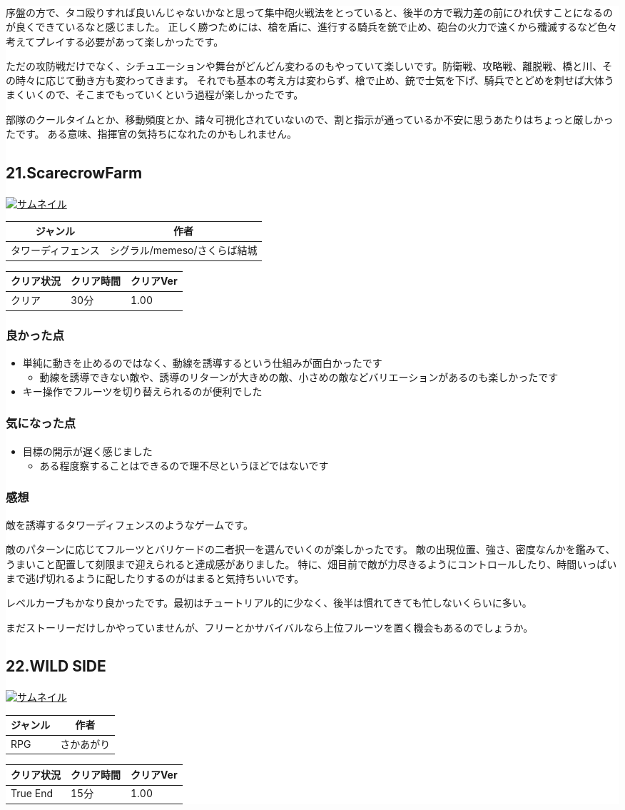 序盤の方で、タコ殴りすれば良いんじゃないかなと思って集中砲火戦法をとっていると、後半の方で戦力差の前にひれ伏すことになるのが良くできているなと感じました。
正しく勝つためには、槍を盾に、進行する騎兵を銃で止め、砲台の火力で遠くから殲滅するなど色々考えてプレイする必要があって楽しかったです。

ただの攻防戦だけでなく、シチュエーションや舞台がどんどん変わるのもやっていて楽しいです。防衛戦、攻略戦、離脱戦、橋と川、その時々に応じて動き方も変わってきます。
それでも基本の考え方は変わらず、槍で止め、銃で士気を下げ、騎兵でとどめを刺せば大体うまくいくので、そこまでもっていくという過程が楽しかったです。

部隊のクールタイムとか、移動頻度とか、諸々可視化されていないので、割と指示が通っているか不安に思うあたりはちょっと厳しかったです。
ある意味、指揮官の気持ちになれたのかもしれません。

## 21.ScarecrowFarm

[![サムネイル](https://www.hinezumi.net/img/game/2020/ss2020_394.gif)](https://www.hinezumi.net/game/show/394)

| ジャンル | 作者 |
| --- | --- |
| タワーディフェンス | シグラル/memeso/さくらば結城 |

| クリア状況 | クリア時間 | クリアVer |
| --- | --- | --- |
| クリア | 30分 | 1.00 |

### 良かった点
- 単純に動きを止めるのではなく、動線を誘導するという仕組みが面白かったです
  - 動線を誘導できない敵や、誘導のリターンが大きめの敵、小さめの敵などバリエーションがあるのも楽しかったです
- キー操作でフルーツを切り替えられるのが便利でした

### 気になった点
- 目標の開示が遅く感じました
  - ある程度察することはできるので理不尽というほどではないです

### 感想
敵を誘導するタワーディフェンスのようなゲームです。

敵のパターンに応じてフルーツとバリケードの二者択一を選んでいくのが楽しかったです。
敵の出現位置、強さ、密度なんかを鑑みて、うまいこと配置して刻限まで迎えられると達成感がありました。
特に、畑目前で敵が力尽きるようにコントロールしたり、時間いっぱいまで逃げ切れるように配したりするのがはまると気持ちいいです。

レベルカーブもかなり良かったです。最初はチュートリアル的に少なく、後半は慣れてきても忙しないくらいに多い。

まだストーリーだけしかやっていませんが、フリーとかサバイバルなら上位フルーツを置く機会もあるのでしょうか。

## 22.WILD SIDE

[![サムネイル](https://www.hinezumi.net/img/game/2020/ss2020_395.png)](https://www.hinezumi.net/game/show/395)

| ジャンル | 作者 |
| --- | --- |
| RPG | さかあがり |

| クリア状況 | クリア時間 | クリアVer |
| --- | --- | --- |
| True End | 15分 | 1.00 |
